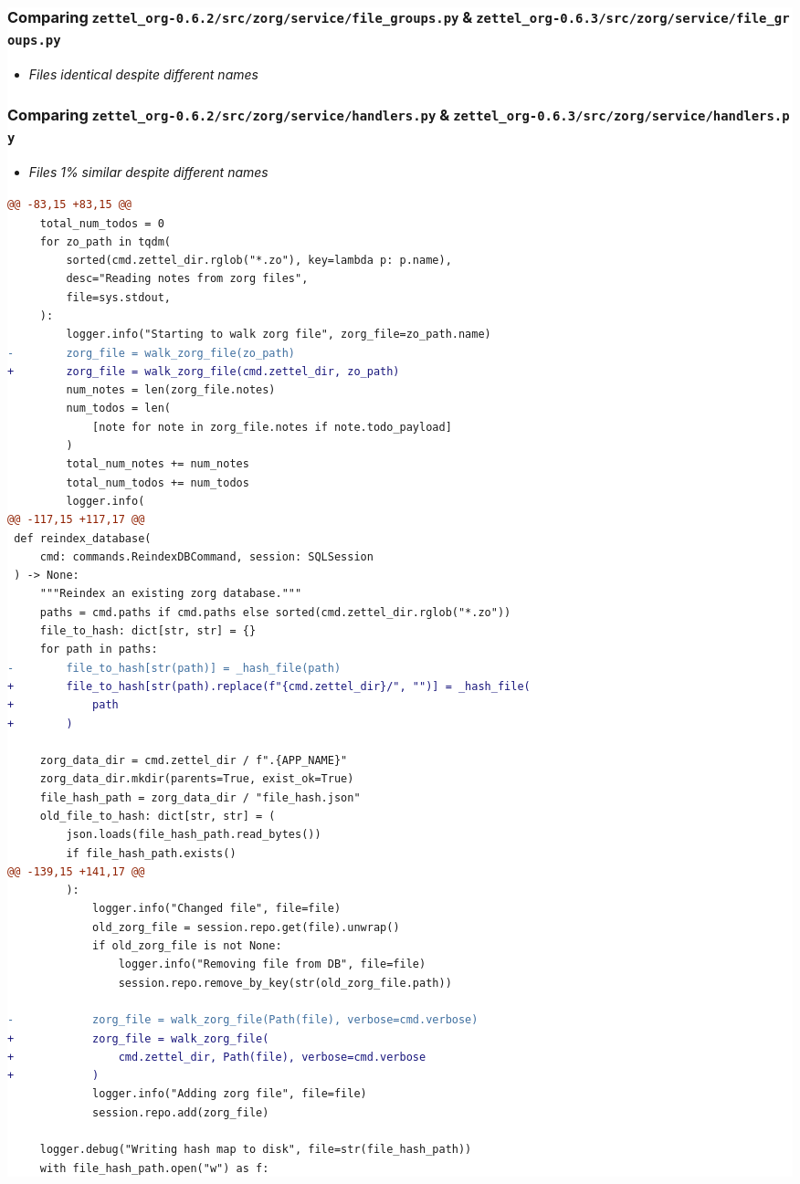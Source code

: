 ### Comparing `zettel_org-0.6.2/src/zorg/service/file_groups.py` & `zettel_org-0.6.3/src/zorg/service/file_groups.py`

 * *Files identical despite different names*

### Comparing `zettel_org-0.6.2/src/zorg/service/handlers.py` & `zettel_org-0.6.3/src/zorg/service/handlers.py`

 * *Files 1% similar despite different names*

```diff
@@ -83,15 +83,15 @@
     total_num_todos = 0
     for zo_path in tqdm(
         sorted(cmd.zettel_dir.rglob("*.zo"), key=lambda p: p.name),
         desc="Reading notes from zorg files",
         file=sys.stdout,
     ):
         logger.info("Starting to walk zorg file", zorg_file=zo_path.name)
-        zorg_file = walk_zorg_file(zo_path)
+        zorg_file = walk_zorg_file(cmd.zettel_dir, zo_path)
         num_notes = len(zorg_file.notes)
         num_todos = len(
             [note for note in zorg_file.notes if note.todo_payload]
         )
         total_num_notes += num_notes
         total_num_todos += num_todos
         logger.info(
@@ -117,15 +117,17 @@
 def reindex_database(
     cmd: commands.ReindexDBCommand, session: SQLSession
 ) -> None:
     """Reindex an existing zorg database."""
     paths = cmd.paths if cmd.paths else sorted(cmd.zettel_dir.rglob("*.zo"))
     file_to_hash: dict[str, str] = {}
     for path in paths:
-        file_to_hash[str(path)] = _hash_file(path)
+        file_to_hash[str(path).replace(f"{cmd.zettel_dir}/", "")] = _hash_file(
+            path
+        )
 
     zorg_data_dir = cmd.zettel_dir / f".{APP_NAME}"
     zorg_data_dir.mkdir(parents=True, exist_ok=True)
     file_hash_path = zorg_data_dir / "file_hash.json"
     old_file_to_hash: dict[str, str] = (
         json.loads(file_hash_path.read_bytes())
         if file_hash_path.exists()
@@ -139,15 +141,17 @@
         ):
             logger.info("Changed file", file=file)
             old_zorg_file = session.repo.get(file).unwrap()
             if old_zorg_file is not None:
                 logger.info("Removing file from DB", file=file)
                 session.repo.remove_by_key(str(old_zorg_file.path))
 
-            zorg_file = walk_zorg_file(Path(file), verbose=cmd.verbose)
+            zorg_file = walk_zorg_file(
+                cmd.zettel_dir, Path(file), verbose=cmd.verbose
+            )
             logger.info("Adding zorg file", file=file)
             session.repo.add(zorg_file)
 
     logger.debug("Writing hash map to disk", file=str(file_hash_path))
     with file_hash_path.open("w") as f:
```

 [Keep a Changelog]: https://keepachangelog.com/en/1.0.0/
 [Semantic Versioning]: https://semver.org/